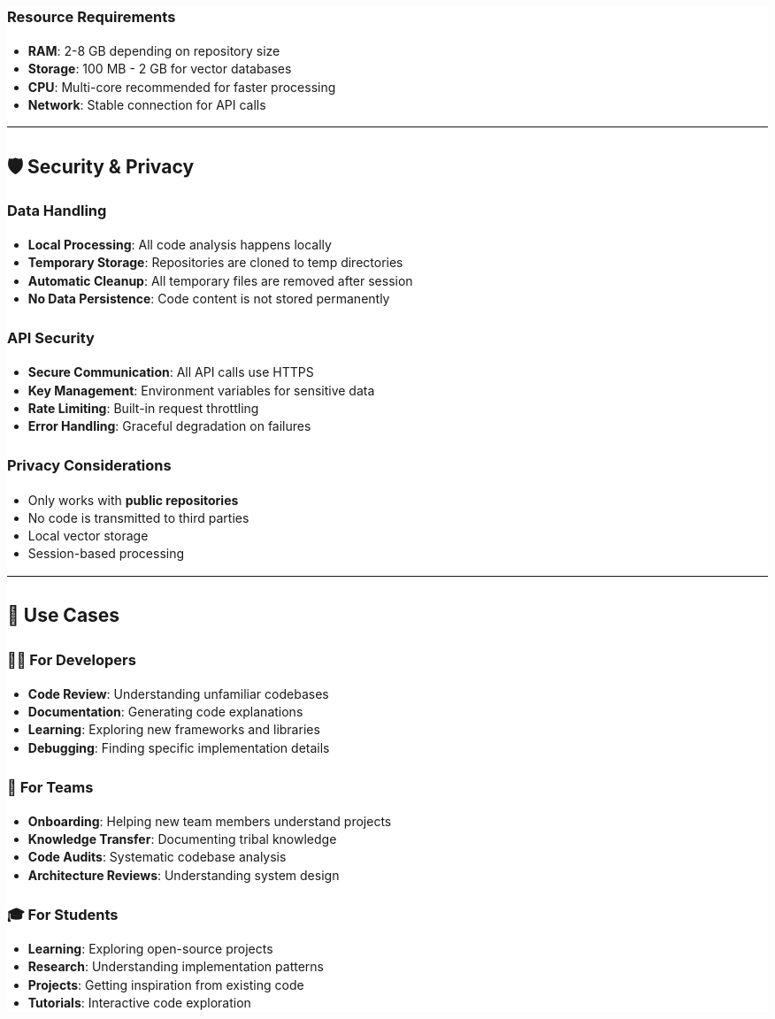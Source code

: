 ### Resource Requirements

- **RAM**: 2-8 GB depending on repository size
- **Storage**: 100 MB - 2 GB for vector databases
- **CPU**: Multi-core recommended for faster processing
- **Network**: Stable connection for API calls

---

## 🛡️ Security & Privacy

### Data Handling
- **Local Processing**: All code analysis happens locally
- **Temporary Storage**: Repositories are cloned to temp directories
- **Automatic Cleanup**: All temporary files are removed after session
- **No Data Persistence**: Code content is not stored permanently

### API Security
- **Secure Communication**: All API calls use HTTPS
- **Key Management**: Environment variables for sensitive data
- **Rate Limiting**: Built-in request throttling
- **Error Handling**: Graceful degradation on failures

### Privacy Considerations
- Only works with **public repositories**
- No code is transmitted to third parties
- Local vector storage
- Session-based processing

---

## 🎯 Use Cases

### 👨‍💻 **For Developers**
- **Code Review**: Understanding unfamiliar codebases
- **Documentation**: Generating code explanations
- **Learning**: Exploring new frameworks and libraries
- **Debugging**: Finding specific implementation details

### 👥 **For Teams**
- **Onboarding**: Helping new team members understand projects
- **Knowledge Transfer**: Documenting tribal knowledge
- **Code Audits**: Systematic codebase analysis
- **Architecture Reviews**: Understanding system design

### 🎓 **For Students**
- **Learning**: Exploring open-source projects
- **Research**: Understanding implementation patterns
- **Projects**: Getting inspiration from existing code
- **Tutorials**: Interactive code exploration
